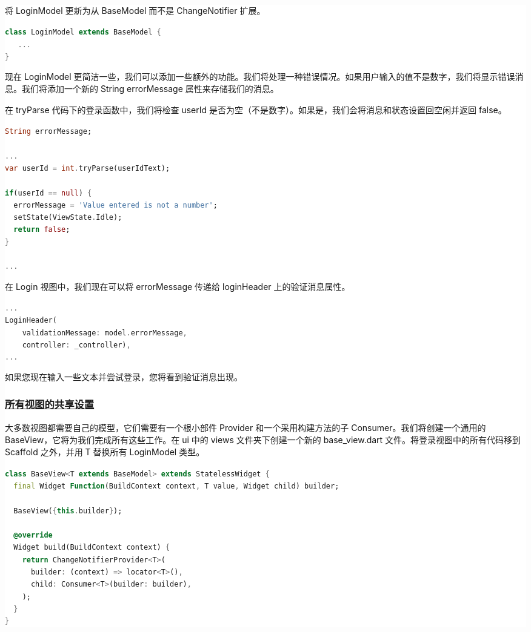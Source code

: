 将 LoginModel 更新为从 BaseModel 而不是 ChangeNotifier 扩展。

```dart
class LoginModel extends BaseModel {
   ...
}
```

现在 LoginModel 更简洁一些，我们可以添加一些额外的功能。我们将处理一种错误情况。如果用户输入的值不是数字，我们将显示错误消息。我们将添加一个新的 String errorMessage 属性来存储我们的消息。

在 tryParse 代码下的登录函数中，我们将检查 userId 是否为空（不是数字）。如果是，我们会将消息和状态设置回空闲并返回 false。

```dart
String errorMessage;

...
var userId = int.tryParse(userIdText);

if(userId == null) {
  errorMessage = 'Value entered is not a number';
  setState(ViewState.Idle);
  return false;
}

...
```

在 Login 视图中，我们现在可以将 errorMessage 传递给 loginHeader 上的验证消息属性。

```dart
...
LoginHeader(
    validationMessage: model.errorMessage,
    controller: _controller),
...
```

如果您现在输入一些文本并尝试登录，您将看到验证消息出现。

### [所有视图的共享设置](https://www.filledstacks.com/post/flutter-architecture-my-provider-implementation-guide/#shared-setup-for-all-views)

大多数视图都需要自己的模型，它们需要有一个根小部件 Provider 和一个采用构建方法的子 Consumer。我们将创建一个通用的 BaseView，它将为我们完成所有这些工作。在 ui 中的 views 文件夹下创建一个新的 base_view.dart 文件。将登录视图中的所有代码移到 Scaffold 之外，并用 T 替换所有 LoginModel 类型。

```dart
class BaseView<T extends BaseModel> extends StatelessWidget {
  final Widget Function(BuildContext context, T value, Widget child) builder;

  BaseView({this.builder});

  @override
  Widget build(BuildContext context) {
    return ChangeNotifierProvider<T>(
      builder: (context) => locator<T>(),
      child: Consumer<T>(builder: builder),
    );
  }
}
```
